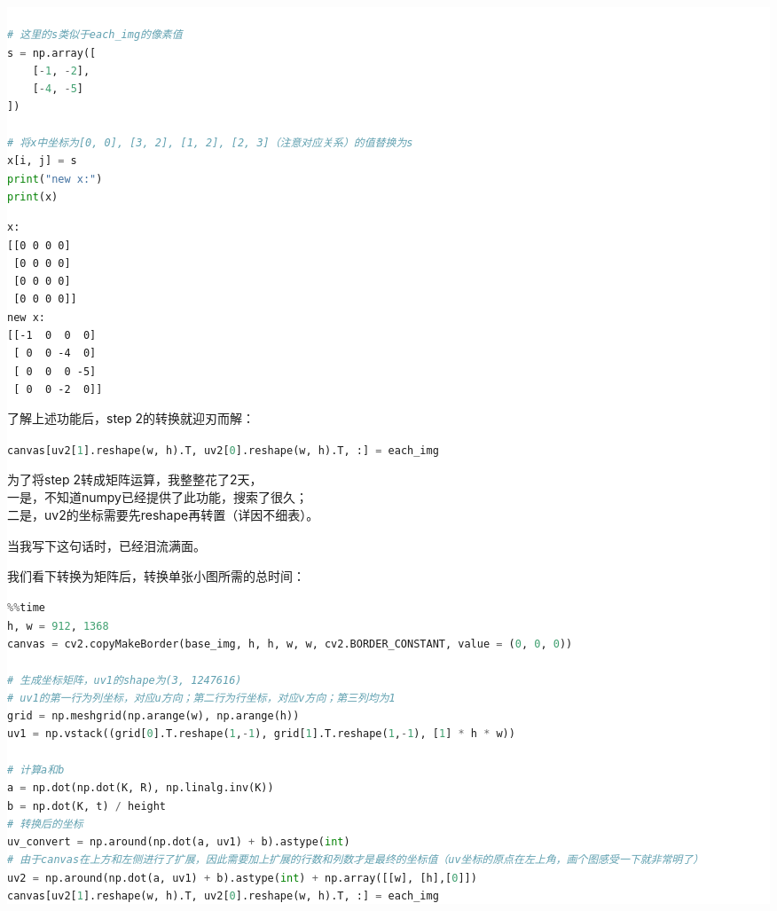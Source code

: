```python

# 这里的s类似于each_img的像素值
s = np.array([
    [-1, -2], 
    [-4, -5]
])

# 将x中坐标为[0, 0], [3, 2], [1, 2], [2, 3]（注意对应关系）的值替换为s
x[i, j] = s
print("new x:")
print(x)
```

    x: 
    [[0 0 0 0]
     [0 0 0 0]
     [0 0 0 0]
     [0 0 0 0]]
    new x:
    [[-1  0  0  0]
     [ 0  0 -4  0]
     [ 0  0  0 -5]
     [ 0  0 -2  0]]
    

了解上述功能后，step 2的转换就迎刃而解：

```python
canvas[uv2[1].reshape(w, h).T, uv2[0].reshape(w, h).T, :] = each_img
```

为了将step 2转成矩阵运算，我整整花了2天，  
一是，不知道numpy已经提供了此功能，搜索了很久；  
二是，uv2的坐标需要先reshape再转置（详因不细表）。   

当我写下这句话时，已经泪流满面。

我们看下转换为矩阵后，转换单张小图所需的总时间：

```python
%%time
h, w = 912, 1368
canvas = cv2.copyMakeBorder(base_img, h, h, w, w, cv2.BORDER_CONSTANT, value = (0, 0, 0))

# 生成坐标矩阵，uv1的shape为(3, 1247616)
# uv1的第一行为列坐标，对应u方向；第二行为行坐标，对应v方向；第三列均为1
grid = np.meshgrid(np.arange(w), np.arange(h))
uv1 = np.vstack((grid[0].T.reshape(1,-1), grid[1].T.reshape(1,-1), [1] * h * w))

# 计算a和b
a = np.dot(np.dot(K, R), np.linalg.inv(K))
b = np.dot(K, t) / height
# 转换后的坐标
uv_convert = np.around(np.dot(a, uv1) + b).astype(int)
# 由于canvas在上方和左侧进行了扩展，因此需要加上扩展的行数和列数才是最终的坐标值（uv坐标的原点在左上角，画个图感受一下就非常明了）
uv2 = np.around(np.dot(a, uv1) + b).astype(int) + np.array([[w], [h],[0]])
canvas[uv2[1].reshape(w, h).T, uv2[0].reshape(w, h).T, :] = each_img
```
